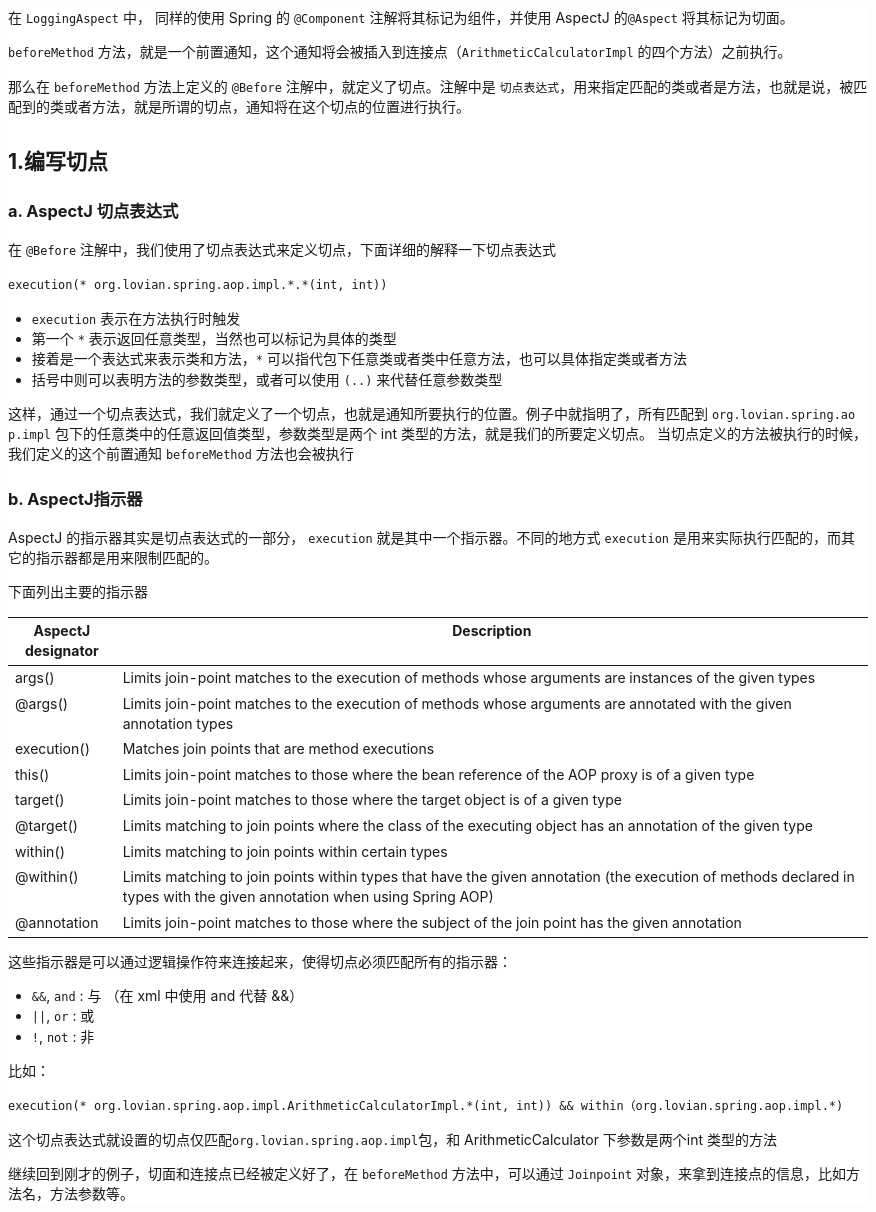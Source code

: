 在 ```LoggingAspect``` 中， 同样的使用 Spring 的 ```@Component``` 注解将其标记为组件，并使用 AspectJ 的```@Aspect``` 将其标记为切面。

```beforeMethod``` 方法，就是一个前置通知，这个通知将会被插入到连接点（```ArithmeticCalculatorImpl``` 的四个方法）之前执行。

那么在 ```beforeMethod``` 方法上定义的 ```@Before``` 注解中，就定义了切点。注解中是 ```切点表达式```，用来指定匹配的类或者是方法，也就是说，被匹配到的类或者方法，就是所谓的切点，通知将在这个切点的位置进行执行。

## 1.编写切点

### a. AspectJ 切点表达式
在 ```@Before``` 注解中，我们使用了切点表达式来定义切点，下面详细的解释一下切点表达式

```execution(* org.lovian.spring.aop.impl.*.*(int, int))```

-   ```execution``` 表示在方法执行时触发
-   第一个 ```*``` 表示返回任意类型，当然也可以标记为具体的类型
-   接着是一个表达式来表示类和方法，```*``` 可以指代包下任意类或者类中任意方法，也可以具体指定类或者方法
-   括号中则可以表明方法的参数类型，或者可以使用 ```(..)``` 来代替任意参数类型


这样，通过一个切点表达式，我们就定义了一个切点，也就是通知所要执行的位置。例子中就指明了，所有匹配到 ```org.lovian.spring.aop.impl``` 包下的任意类中的任意返回值类型，参数类型是两个 int 类型的方法，就是我们的所要定义切点。
当切点定义的方法被执行的时候，我们定义的这个前置通知 ```beforeMethod``` 方法也会被执行

### b. AspectJ指示器

AspectJ 的指示器其实是切点表达式的一部分， ```execution``` 就是其中一个指示器。不同的地方式 ```execution``` 是用来实际执行匹配的，而其它的指示器都是用来限制匹配的。

下面列出主要的指示器

| AspectJ designator | Description |
| ------------------ | ----------- |
| args()             | Limits join-point matches to the execution of methods whose arguments are instances of the given types|
| @args()            | Limits join-point matches to the execution of methods whose arguments are annotated with the given annotation types |
| execution()        | Matches join points that are method executions |
| this()             | Limits join-point matches to those where the bean reference of the AOP proxy is of a given type |
| target()           | Limits join-point matches to those where the target object is of a given type |
| @target()          | Limits matching to join points where the class of the executing object has an annotation of the given type |
| within()           | Limits matching to join points within certain types |
| @within()          | Limits matching to join points within types that have the given annotation (the execution of methods declared in types with the given annotation when using Spring AOP) |
| @annotation        | Limits join-point matches to those where the subject of the join point has the given annotation|

这些指示器是可以通过逻辑操作符来连接起来，使得切点必须匹配所有的指示器：

-   ```&&```, ```and``` : 与 （在 xml 中使用 and 代替 &&）
-   ```||```, ```or``` : 或
-   ```!```, ```not``` :  非

比如：

```execution(* org.lovian.spring.aop.impl.ArithmeticCalculatorImpl.*(int, int)) && within（org.lovian.spring.aop.impl.*)```

这个切点表达式就设置的切点仅匹配```org.lovian.spring.aop.impl```包，和 ArithmeticCalculator 下参数是两个int 类型的方法


继续回到刚才的例子，切面和连接点已经被定义好了，在 ```beforeMethod``` 方法中，可以通过 ```Joinpoint``` 对象，来拿到连接点的信息，比如方法名，方法参数等。
```